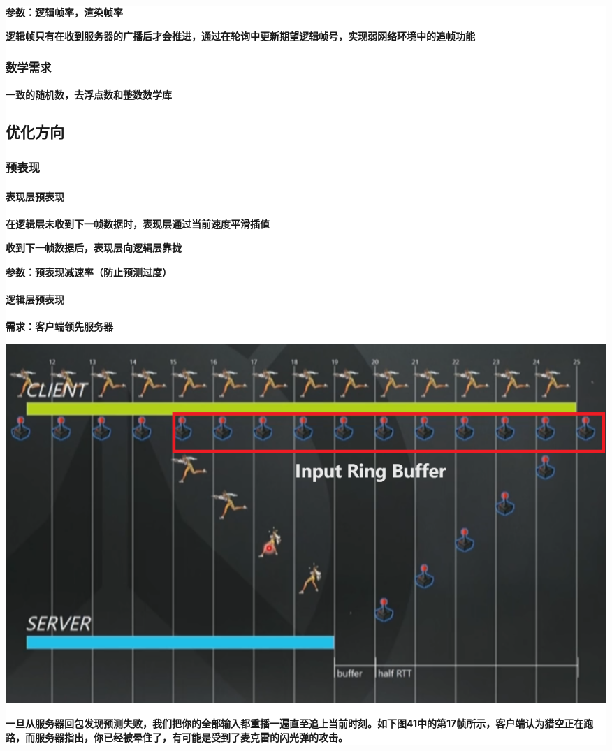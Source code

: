 **参数：逻辑帧率，渲染帧率**

**逻辑帧只有在收到服务器的广播后才会推进，通过在轮询中更新期望逻辑帧号，实现弱网络环境中的追帧功能**

### 数学需求

**一致的随机数，去浮点数和整数数学库**

## 优化方向

### 预表现

#### 表现层预表现

**在逻辑层未收到下一帧数据时，表现层通过当前速度平滑插值**

**收到下一帧数据后，表现层向逻辑层靠拢**

**参数：预表现减速率（防止预测过度）**

#### **逻辑层预表现**

**需求：客户端领先服务器**

![image-20240530152225621](Image/预表现.png) 

**一旦从服务器回包发现预测失败，我们把你的全部输入都重播一遍直至追上当前时刻。如下图41中的第17帧所示，客户端认为猎空正在跑路，而服务器指出，你已经被晕住了，有可能是受到了麦克雷的闪光弹的攻击。**
